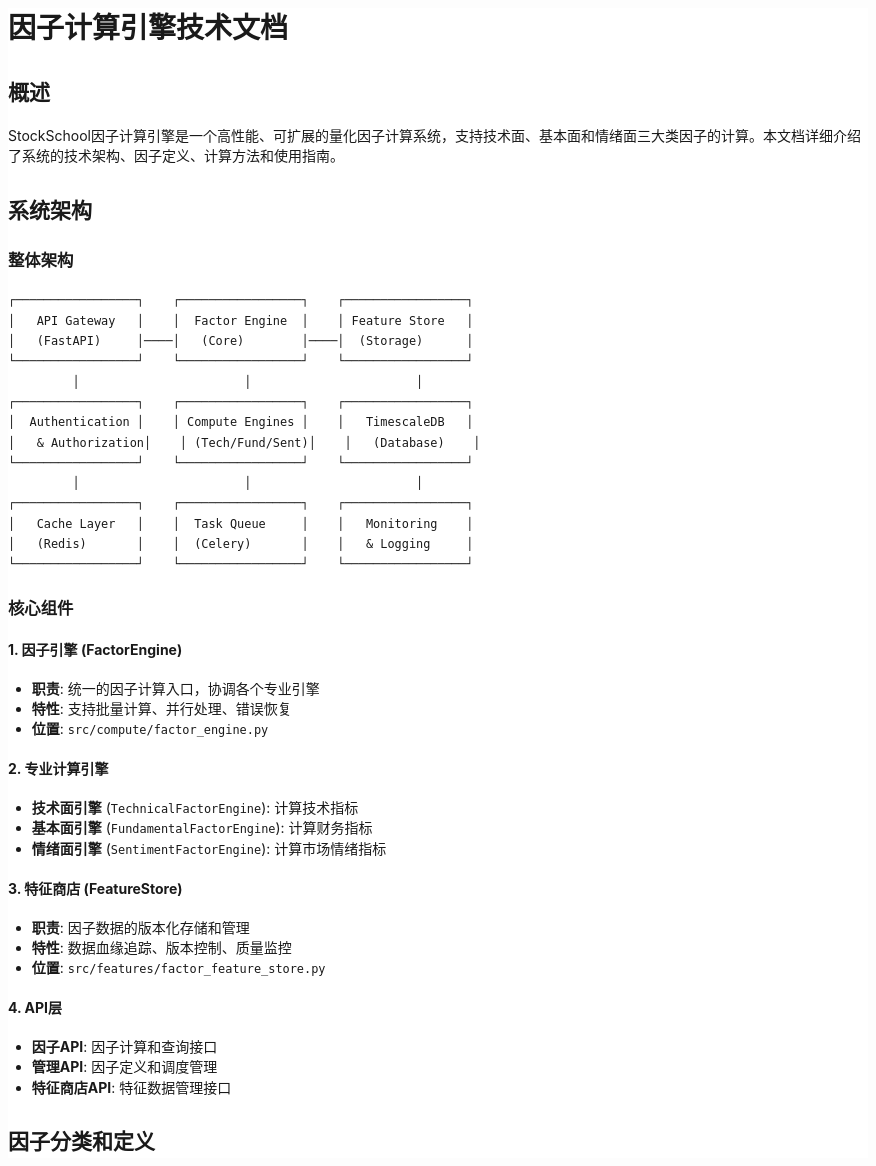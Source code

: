 # 因子计算引擎技术文档

## 概述

StockSchool因子计算引擎是一个高性能、可扩展的量化因子计算系统，支持技术面、基本面和情绪面三大类因子的计算。本文档详细介绍了系统的技术架构、因子定义、计算方法和使用指南。

## 系统架构

### 整体架构

```
┌─────────────────┐    ┌─────────────────┐    ┌─────────────────┐
│   API Gateway   │    │  Factor Engine  │    │ Feature Store   │
│   (FastAPI)     │────│   (Core)        │────│  (Storage)      │
└─────────────────┘    └─────────────────┘    └─────────────────┘
         │                       │                       │
┌─────────────────┐    ┌─────────────────┐    ┌─────────────────┐
│  Authentication │    │ Compute Engines │    │   TimescaleDB   │
│   & Authorization│    │ (Tech/Fund/Sent)│    │   (Database)    │
└─────────────────┘    └─────────────────┘    └─────────────────┘
         │                       │                       │
┌─────────────────┐    ┌─────────────────┐    ┌─────────────────┐
│   Cache Layer   │    │  Task Queue     │    │   Monitoring    │
│   (Redis)       │    │  (Celery)       │    │   & Logging     │
└─────────────────┘    └─────────────────┘    └─────────────────┘
```

### 核心组件

#### 1. 因子引擎 (FactorEngine)
- **职责**: 统一的因子计算入口，协调各个专业引擎
- **特性**: 支持批量计算、并行处理、错误恢复
- **位置**: `src/compute/factor_engine.py`

#### 2. 专业计算引擎
- **技术面引擎** (`TechnicalFactorEngine`): 计算技术指标
- **基本面引擎** (`FundamentalFactorEngine`): 计算财务指标
- **情绪面引擎** (`SentimentFactorEngine`): 计算市场情绪指标

#### 3. 特征商店 (FeatureStore)
- **职责**: 因子数据的版本化存储和管理
- **特性**: 数据血缘追踪、版本控制、质量监控
- **位置**: `src/features/factor_feature_store.py`

#### 4. API层
- **因子API**: 因子计算和查询接口
- **管理API**: 因子定义和调度管理
- **特征商店API**: 特征数据管理接口

## 因子分类和定义

